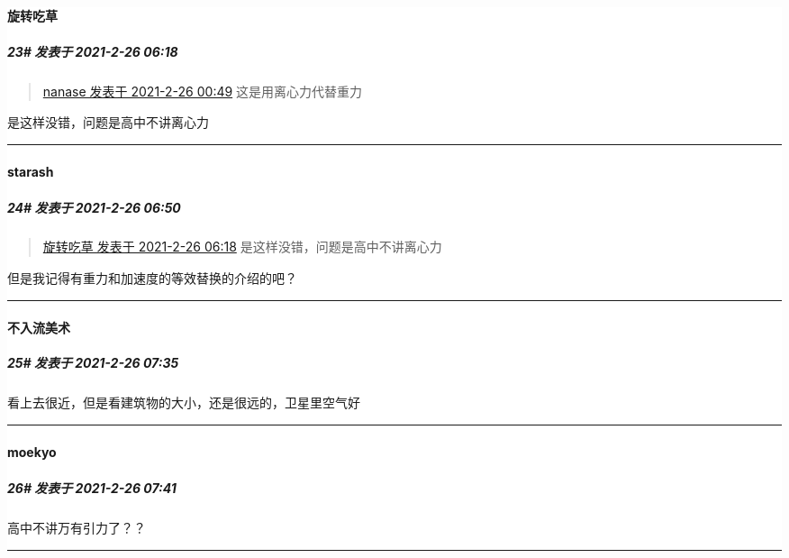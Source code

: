 ####  旋转吃草  
##### 23#       发表于 2021-2-26 06:18



<blockquote><a href="httphttps://bbs.saraba1st.com/2b/forum.php?mod=redirect&amp;goto=findpost&amp;pid=50442534&amp;ptid=1989806" target="_blank">nanase 发表于 2021-2-26 00:49</a>
这是用离心力代替重力</blockquote>
是这样没错，问题是高中不讲离心力







*****

####  starash  
##### 24#       发表于 2021-2-26 06:50



<blockquote><a href="httphttps://bbs.saraba1st.com/2b/forum.php?mod=redirect&amp;goto=findpost&amp;pid=50443214&amp;ptid=1989806" target="_blank">旋转吃草 发表于 2021-2-26 06:18</a>
 是这样没错，问题是高中不讲离心力</blockquote>
但是我记得有重力和加速度的等效替换的介绍的吧？







*****

####  不入流美术  
##### 25#       发表于 2021-2-26 07:35




看上去很近，但是看建筑物的大小，还是很远的，卫星里空气好







*****

####  moekyo  
##### 26#       发表于 2021-2-26 07:41




高中不讲万有引力了？？







*****
